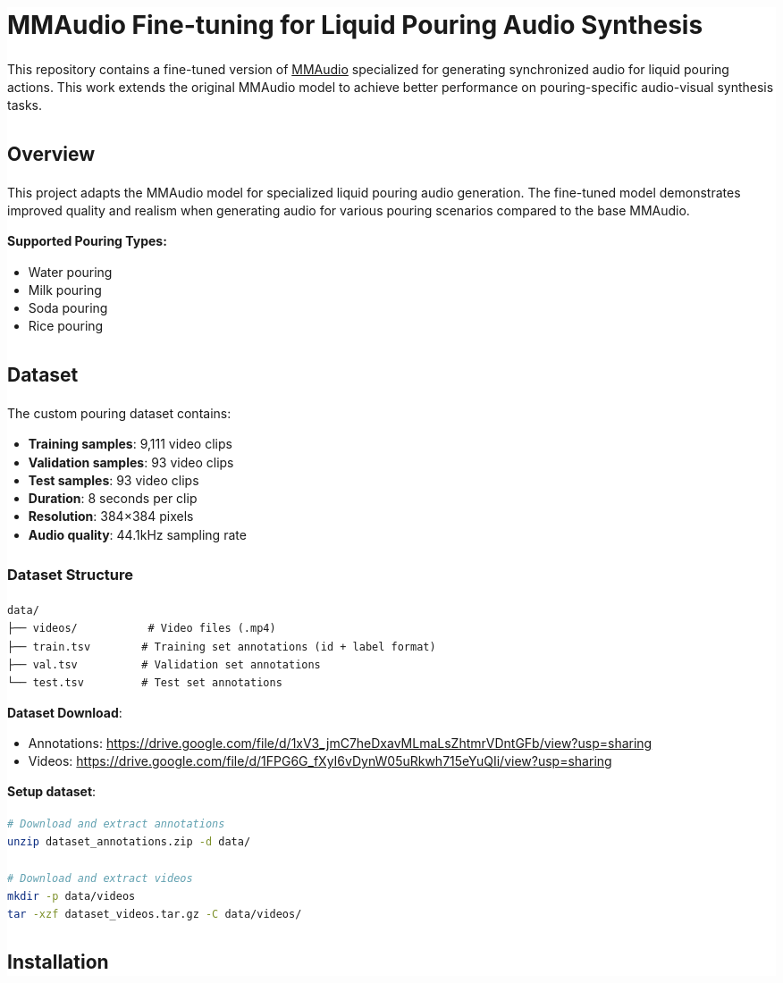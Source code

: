# MMAudio Fine-tuning for Liquid Pouring Audio Synthesis

This repository contains a fine-tuned version of [MMAudio](https://github.com/hkchengrex/MMAudio) specialized for generating synchronized audio for liquid pouring actions. This work extends the original MMAudio model to achieve better performance on pouring-specific audio-visual synthesis tasks.

## Overview

This project adapts the MMAudio model for specialized liquid pouring audio generation. The fine-tuned model demonstrates improved quality and realism when generating audio for various pouring scenarios compared to the base MMAudio.

**Supported Pouring Types:**
- Water pouring
- Milk pouring  
- Soda pouring
- Rice pouring

## Dataset

The custom pouring dataset contains:
- **Training samples**: 9,111 video clips
- **Validation samples**: 93 video clips
- **Test samples**: 93 video clips
- **Duration**: 8 seconds per clip
- **Resolution**: 384×384 pixels
- **Audio quality**: 44.1kHz sampling rate

### Dataset Structure
```
data/
├── videos/           # Video files (.mp4)
├── train.tsv        # Training set annotations (id + label format)
├── val.tsv          # Validation set annotations
└── test.tsv         # Test set annotations
```

**Dataset Download**:
- Annotations: https://drive.google.com/file/d/1xV3_jmC7heDxavMLmaLsZhtmrVDntGFb/view?usp=sharing
- Videos: https://drive.google.com/file/d/1FPG6G_fXyI6vDynW05uRkwh715eYuQIi/view?usp=sharing

**Setup dataset**:
```bash
# Download and extract annotations
unzip dataset_annotations.zip -d data/

# Download and extract videos  
mkdir -p data/videos
tar -xzf dataset_videos.tar.gz -C data/videos/
```

## Installation
